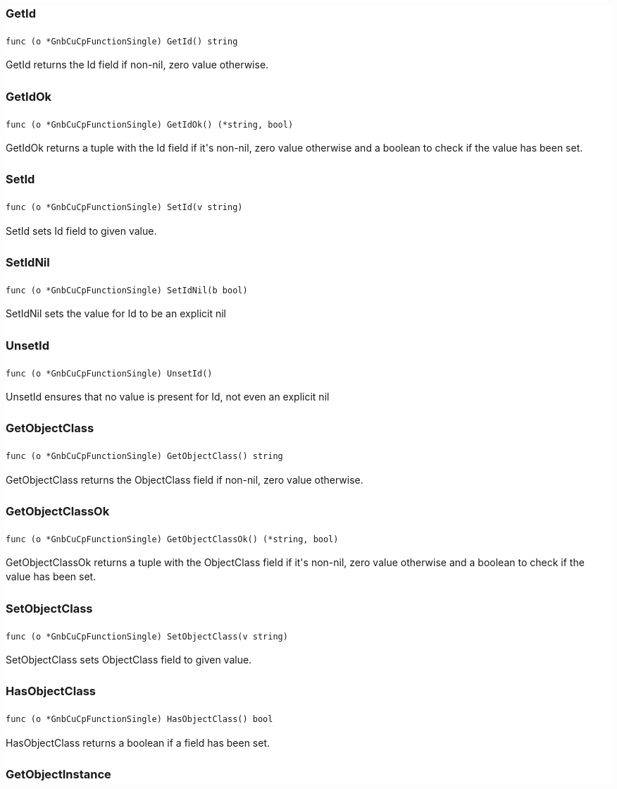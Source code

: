 ### GetId

`func (o *GnbCuCpFunctionSingle) GetId() string`

GetId returns the Id field if non-nil, zero value otherwise.

### GetIdOk

`func (o *GnbCuCpFunctionSingle) GetIdOk() (*string, bool)`

GetIdOk returns a tuple with the Id field if it's non-nil, zero value otherwise
and a boolean to check if the value has been set.

### SetId

`func (o *GnbCuCpFunctionSingle) SetId(v string)`

SetId sets Id field to given value.


### SetIdNil

`func (o *GnbCuCpFunctionSingle) SetIdNil(b bool)`

 SetIdNil sets the value for Id to be an explicit nil

### UnsetId
`func (o *GnbCuCpFunctionSingle) UnsetId()`

UnsetId ensures that no value is present for Id, not even an explicit nil
### GetObjectClass

`func (o *GnbCuCpFunctionSingle) GetObjectClass() string`

GetObjectClass returns the ObjectClass field if non-nil, zero value otherwise.

### GetObjectClassOk

`func (o *GnbCuCpFunctionSingle) GetObjectClassOk() (*string, bool)`

GetObjectClassOk returns a tuple with the ObjectClass field if it's non-nil, zero value otherwise
and a boolean to check if the value has been set.

### SetObjectClass

`func (o *GnbCuCpFunctionSingle) SetObjectClass(v string)`

SetObjectClass sets ObjectClass field to given value.

### HasObjectClass

`func (o *GnbCuCpFunctionSingle) HasObjectClass() bool`

HasObjectClass returns a boolean if a field has been set.

### GetObjectInstance
